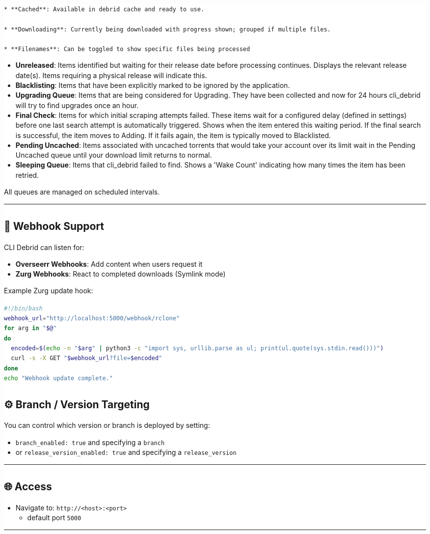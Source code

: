     * **Cached**: Available in debrid cache and ready to use. 

    * **Downloading**: Currently being downloaded with progress shown; grouped if multiple files. 

    * **Filenames**: Can be toggled to show specific files being processed

* **Unreleased**: Items identified but waiting for their release date before processing continues. Displays the relevant release date(s). Items requiring a physical release will indicate this.
* **Blacklisting**: Items that have been explicitly marked to be ignored by the application.
* **Upgrading Queue**: Items that are being considered for Upgrading. They have been collected and now for 24 hours cli_debrid will try to find upgrades once an hour.
* **Final Check**: Items for which initial scraping attempts failed. These items wait for a configured delay (defined in settings) before one last search attempt is automatically triggered. Shows when the item entered this waiting period. If the final search is successful, the item moves to Adding. If it fails again, the item is typically moved to Blacklisted.
* **Pending Uncached**: Items associated with uncached torrents that would take your account over its limit wait in the Pending Uncached queue until your download limit returns to normal.
* **Sleeping Queue**: Items that cli_debrid failed to find. Shows a 'Wake Count' indicating how many times the item has been retried.

All queues are managed on scheduled intervals.

---

## 📡 Webhook Support

CLI Debrid can listen for:

* **Overseerr Webhooks**: Add content when users request it
* **Zurg Webhooks**: React to completed downloads (Symlink mode)

Example Zurg update hook:

```bash
#!/bin/bash
webhook_url="http://localhost:5000/webhook/rclone"
for arg in "$@"
do
  encoded=$(echo -n "$arg" | python3 -c "import sys, urllib.parse as ul; print(ul.quote(sys.stdin.read()))")
  curl -s -X GET "$webhook_url?file=$encoded"
done
echo "Webhook update complete."
```

## ⚙️ Branch / Version Targeting
You can control which version or branch is deployed by setting:

- `branch_enabled: true` and specifying a `branch`
- or `release_version_enabled: true` and specifying a `release_version`

---

## 🌐 Access
- Navigate to: `http://<host>:<port>` 
    - default port `5000`

---